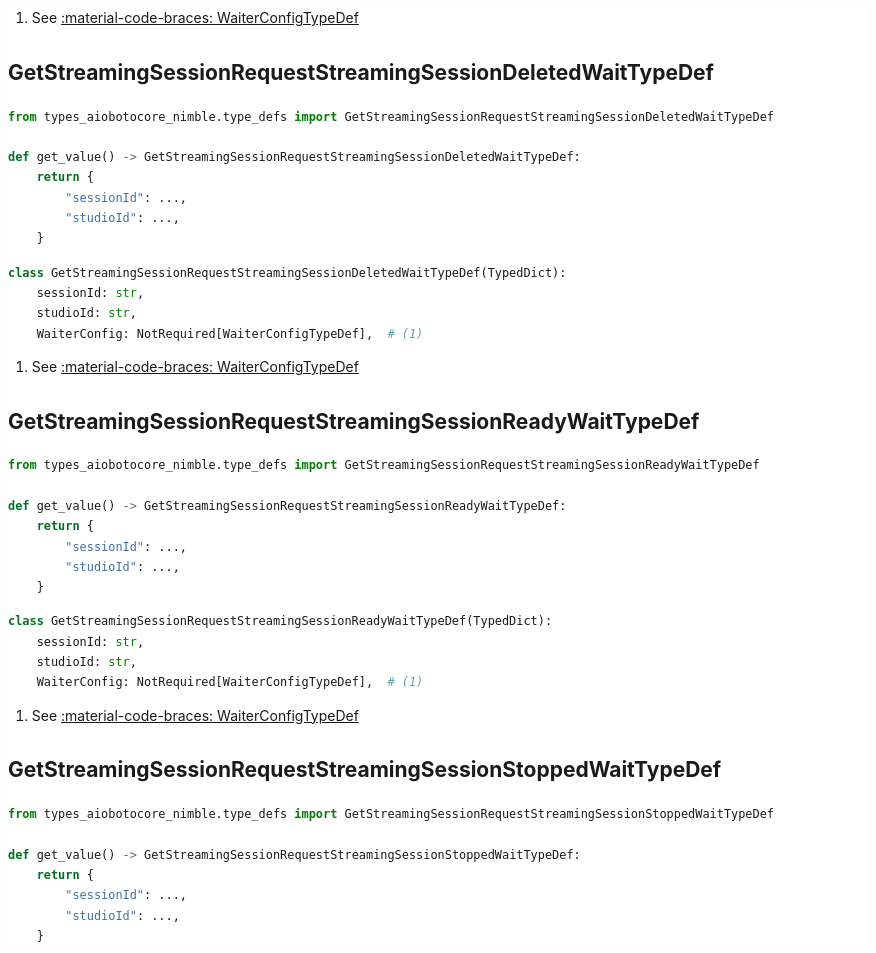 1. See [:material-code-braces: WaiterConfigTypeDef](./type_defs.md#waiterconfigtypedef) 
## GetStreamingSessionRequestStreamingSessionDeletedWaitTypeDef

```python title="Usage Example"
from types_aiobotocore_nimble.type_defs import GetStreamingSessionRequestStreamingSessionDeletedWaitTypeDef

def get_value() -> GetStreamingSessionRequestStreamingSessionDeletedWaitTypeDef:
    return {
        "sessionId": ...,
        "studioId": ...,
    }
```

```python title="Definition"
class GetStreamingSessionRequestStreamingSessionDeletedWaitTypeDef(TypedDict):
    sessionId: str,
    studioId: str,
    WaiterConfig: NotRequired[WaiterConfigTypeDef],  # (1)
```

1. See [:material-code-braces: WaiterConfigTypeDef](./type_defs.md#waiterconfigtypedef) 
## GetStreamingSessionRequestStreamingSessionReadyWaitTypeDef

```python title="Usage Example"
from types_aiobotocore_nimble.type_defs import GetStreamingSessionRequestStreamingSessionReadyWaitTypeDef

def get_value() -> GetStreamingSessionRequestStreamingSessionReadyWaitTypeDef:
    return {
        "sessionId": ...,
        "studioId": ...,
    }
```

```python title="Definition"
class GetStreamingSessionRequestStreamingSessionReadyWaitTypeDef(TypedDict):
    sessionId: str,
    studioId: str,
    WaiterConfig: NotRequired[WaiterConfigTypeDef],  # (1)
```

1. See [:material-code-braces: WaiterConfigTypeDef](./type_defs.md#waiterconfigtypedef) 
## GetStreamingSessionRequestStreamingSessionStoppedWaitTypeDef

```python title="Usage Example"
from types_aiobotocore_nimble.type_defs import GetStreamingSessionRequestStreamingSessionStoppedWaitTypeDef

def get_value() -> GetStreamingSessionRequestStreamingSessionStoppedWaitTypeDef:
    return {
        "sessionId": ...,
        "studioId": ...,
    }
```
